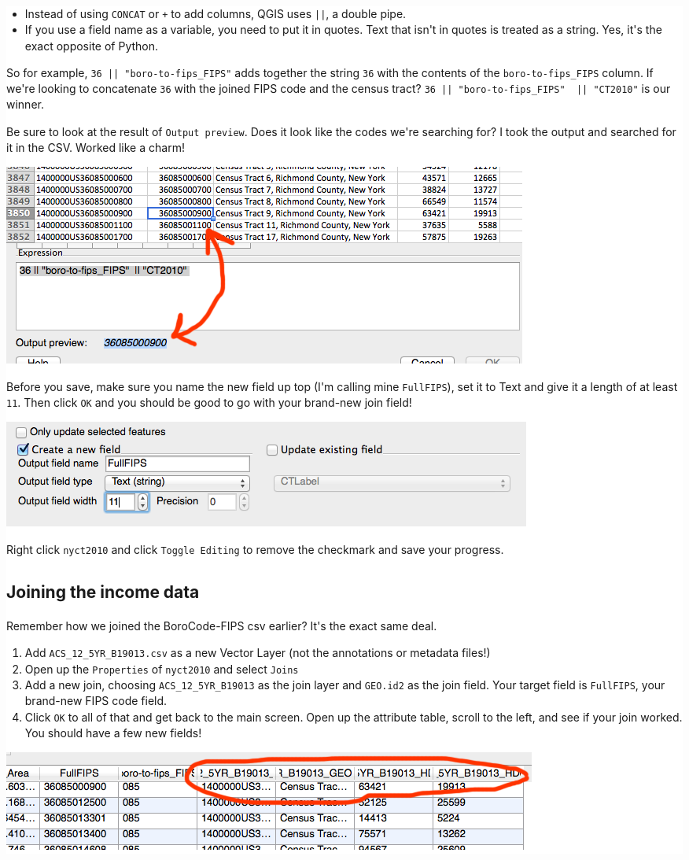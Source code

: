 * Instead of using `CONCAT` or `+` to add columns, QGIS uses `||`, a double pipe.
* If you use a field name as a variable, you need to put it in quotes. Text that isn't in quotes is treated as a string. Yes, it's the exact opposite of Python.
 
So for example, `36 || "boro-to-fips_FIPS"` adds together the string `36` with the contents of the `boro-to-fips_FIPS` column. If we're looking to concatenate `36` with the joined FIPS code and the census tract? `36 || "boro-to-fips_FIPS"  || "CT2010"` is our winner.

Be sure to look at the result of `Output preview`. Does it look like the codes we're searching for? I took the output and searched for it in the CSV. Worked like a charm!

![](images/match.png)

Before you save, make sure you name the new field up top (I'm calling mine `FullFIPS`), set it to Text and give it a length of at least `11`. Then click `OK` and you should be good to go with your brand-new join field!

![](images/field-info.png)

Right click `nyct2010` and click `Toggle Editing` to remove the checkmark and save your progress.

## Joining the income data

Remember how we joined the BoroCode-FIPS csv earlier? It's the exact same deal.

1. Add `ACS_12_5YR_B19013.csv` as a new Vector Layer (not the annotations or metadata files!)
2. Open up the `Properties` of `nyct2010` and select `Joins`
3. Add a new join, choosing `ACS_12_5YR_B19013` as the join layer and `GEO.id2` as the join field. Your target field is `FullFIPS`, your brand-new FIPS code field.
4. Click `OK` to all of that and get back to the main screen. Open up the attribute table, scroll to the left, and see if your join worked. You should have a few new fields!

![](images/final-join.png)
